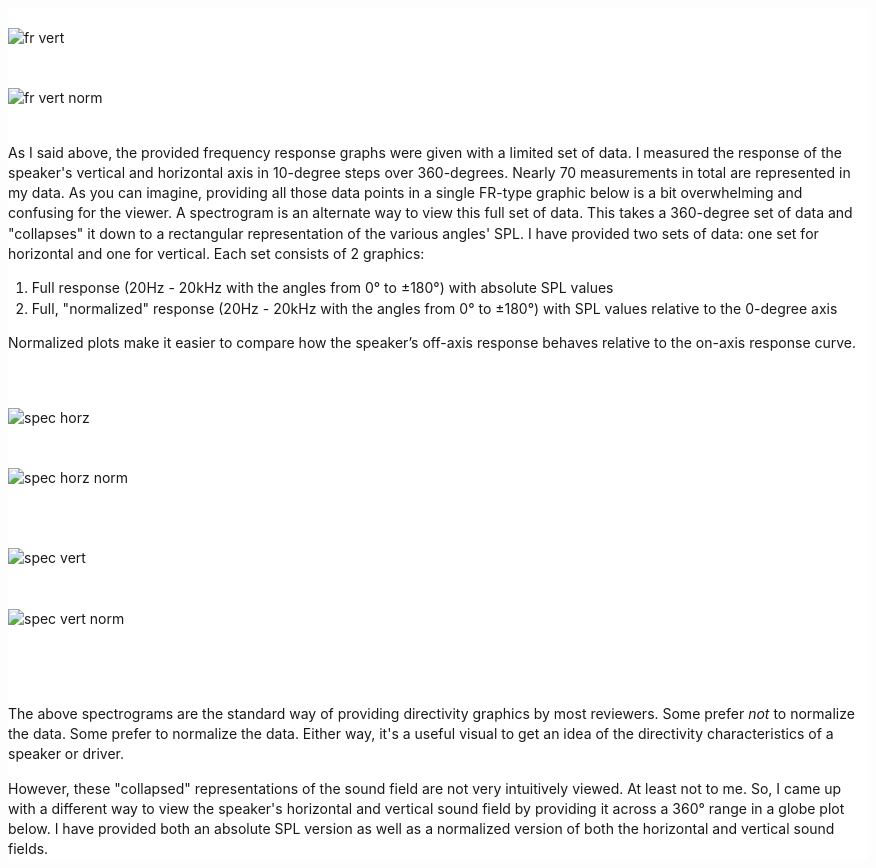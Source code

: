<img align="left" src="/images/Reviews/Loudspeakers/Selah_Audio_Purezza/Selah Audio Purezza Vertical FR.png" alt="fr vert" width="120%" style="vertical-align:middle;margin:20px 0px"/>

<br clear="all" />

<img align="left" src="/images/Reviews/Loudspeakers/Selah_Audio_Purezza/Selah Audio Purezza Vertical FR Normalized.png" alt="fr vert norm" width="120%" style="vertical-align:middle;margin:20px 0px"/>

<br clear="all" />

As I said above, the provided frequency response graphs were given with a limited set of data.  I measured the response of the speaker's vertical and horizontal axis in 10-degree steps over 360-degrees.  Nearly 70 measurements in total are represented in my data.  As you can imagine, providing all those data points in a single FR-type graphic below is a bit overwhelming and confusing for the viewer.  A spectrogram is an alternate way to view this full set of data.  This takes a 360-degree set of data and "collapses" it down to a rectangular representation of the various angles' SPL.  I have provided two sets of data: one set for horizontal and one for vertical.  Each set consists of 2 graphics:
1) Full response (20Hz - 20kHz with the angles from 0° to ±180°) with absolute SPL values
2) Full, "normalized" response (20Hz - 20kHz with the angles from 0° to ±180°) with SPL values relative to the 0-degree axis

Normalized plots make it easier to compare how the speaker’s off-axis response behaves relative to the on-axis response curve.

<br clear="all" />

<img align="left" src="/images/Reviews/Loudspeakers/Selah_Audio_Purezza/Selah Audio Purezza_Horizontal_Spectrogram_Full.png" alt="spec horz" width="120%" style="vertical-align:middle;margin:20px 0px"/>

<br clear="all" />


<img align="left" src="/images/Reviews/Loudspeakers/Selah_Audio_Purezza/Selah Audio Purezza_Horizontal_Spectrogram__Norm_Full.png" alt="spec horz norm" width="120%" style="vertical-align:middle;margin:20px 0px"/>
<br clear="all" />

<br clear="all" />

<img align="left" src="/images/Reviews/Loudspeakers/Selah_Audio_Purezza/Selah Audio Purezza_Vertical_Spectrogram_Full.png" alt="spec vert" width="120%" style="vertical-align:middle;margin:20px 0px"/>

<br clear="all" />

<img align="left" src="/images/Reviews/Loudspeakers/Selah_Audio_Purezza/Selah Audio Purezza_Vertical_Spectrogram_Norm_Full.png" alt="spec vert norm" width="120%" style="vertical-align:middle;margin:20px 0px"/>

<br clear="all" />


<br clear="all" />

<br>

The above spectrograms are the standard way of providing directivity graphics by most reviewers.  Some prefer *not* to normalize the data.  Some prefer to normalize the data.  Either way, it's a useful visual to get an idea of the directivity characteristics of a speaker or driver.

However, these "collapsed" representations of the sound field are not very intuitively viewed.  At least not to me.  So, I came up with a different way to view the speaker's horizontal and vertical sound field by providing it across a 360° range in a globe plot below.  I have provided both an absolute SPL version as well as a normalized version of both the horizontal and vertical sound fields.

